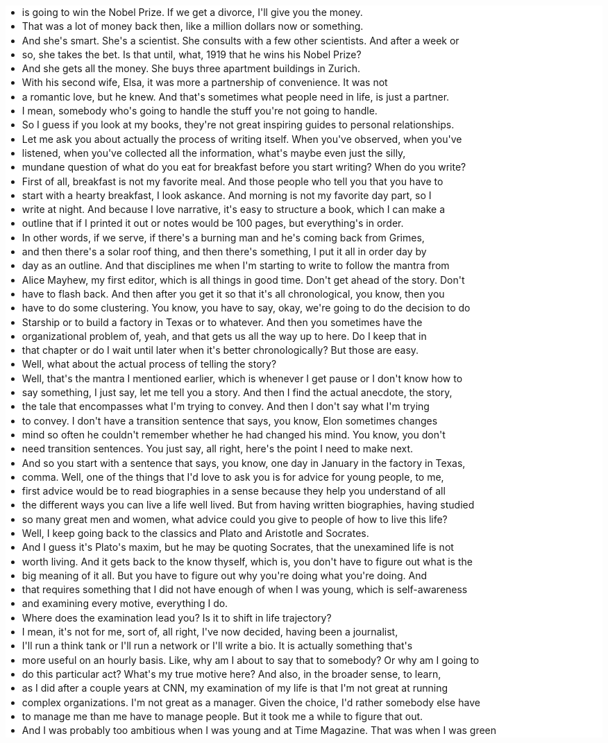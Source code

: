 *  is going to win the Nobel Prize. If we get a divorce, I'll give you the money.
*  That was a lot of money back then, like a million dollars now or something.
*  And she's smart. She's a scientist. She consults with a few other scientists. And after a week or
*  so, she takes the bet. Is that until, what, 1919 that he wins his Nobel Prize?
*  And she gets all the money. She buys three apartment buildings in Zurich.
*  With his second wife, Elsa, it was more a partnership of convenience. It was not
*  a romantic love, but he knew. And that's sometimes what people need in life, is just a partner.
*  I mean, somebody who's going to handle the stuff you're not going to handle.
*  So I guess if you look at my books, they're not great inspiring guides to personal relationships.
*  Let me ask you about actually the process of writing itself. When you've observed, when you've
*  listened, when you've collected all the information, what's maybe even just the silly,
*  mundane question of what do you eat for breakfast before you start writing? When do you write?
*  First of all, breakfast is not my favorite meal. And those people who tell you that you have to
*  start with a hearty breakfast, I look askance. And morning is not my favorite day part, so I
*  write at night. And because I love narrative, it's easy to structure a book, which I can make a
*  outline that if I printed it out or notes would be 100 pages, but everything's in order.
*  In other words, if we serve, if there's a burning man and he's coming back from Grimes,
*  and then there's a solar roof thing, and then there's something, I put it all in order day by
*  day as an outline. And that disciplines me when I'm starting to write to follow the mantra from
*  Alice Mayhew, my first editor, which is all things in good time. Don't get ahead of the story. Don't
*  have to flash back. And then after you get it so that it's all chronological, you know, then you
*  have to do some clustering. You know, you have to say, okay, we're going to do the decision to do
*  Starship or to build a factory in Texas or to whatever. And then you sometimes have the
*  organizational problem of, yeah, and that gets us all the way up to here. Do I keep that in
*  that chapter or do I wait until later when it's better chronologically? But those are easy.
*  Well, what about the actual process of telling the story?
*  Well, that's the mantra I mentioned earlier, which is whenever I get pause or I don't know how to
*  say something, I just say, let me tell you a story. And then I find the actual anecdote, the story,
*  the tale that encompasses what I'm trying to convey. And then I don't say what I'm trying
*  to convey. I don't have a transition sentence that says, you know, Elon sometimes changes
*  mind so often he couldn't remember whether he had changed his mind. You know, you don't
*  need transition sentences. You just say, all right, here's the point I need to make next.
*  And so you start with a sentence that says, you know, one day in January in the factory in Texas,
*  comma. Well, one of the things that I'd love to ask you is for advice for young people, to me,
*  first advice would be to read biographies in a sense because they help you understand of all
*  the different ways you can live a life well lived. But from having written biographies, having studied
*  so many great men and women, what advice could you give to people of how to live this life?
*  Well, I keep going back to the classics and Plato and Aristotle and Socrates.
*  And I guess it's Plato's maxim, but he may be quoting Socrates, that the unexamined life is not
*  worth living. And it gets back to the know thyself, which is, you don't have to figure out what is the
*  big meaning of it all. But you have to figure out why you're doing what you're doing. And
*  that requires something that I did not have enough of when I was young, which is self-awareness
*  and examining every motive, everything I do.
*  Where does the examination lead you? Is it to shift in life trajectory?
*  I mean, it's not for me, sort of, all right, I've now decided, having been a journalist,
*  I'll run a think tank or I'll run a network or I'll write a bio. It is actually something that's
*  more useful on an hourly basis. Like, why am I about to say that to somebody? Or why am I going to
*  do this particular act? What's my true motive here? And also, in the broader sense, to learn,
*  as I did after a couple years at CNN, my examination of my life is that I'm not great at running
*  complex organizations. I'm not great as a manager. Given the choice, I'd rather somebody else have
*  to manage me than me have to manage people. But it took me a while to figure that out.
*  And I was probably too ambitious when I was young and at Time Magazine. That was when I was green
